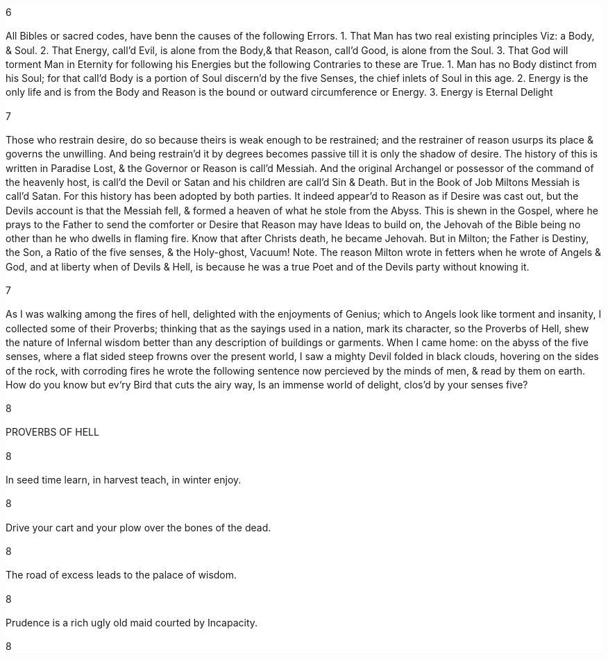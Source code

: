 6
 
All Bibles or sacred codes, have benn the causes of the following Errors. 1. That Man has two real existing principles Viz: a Body, & Soul. 2. That Energy, call’d Evil, is alone from the Body,& that Reason, call’d Good, is alone from the Soul. 3. That God will torment Man in Eternity for following his Energies but the following Contraries to these are True. 1. Man has no Body distinct from his Soul; for that call’d Body is a portion of Soul discern’d by the five Senses, the chief inlets of Soul in this age. 2. Energy is the only life and is from the Body and Reason is the bound or outward circumference or Energy. 3. Energy is Eternal Delight

7

Those who restrain desire, do so because theirs is weak enough to be restrained; and the restrainer of reason usurps its place & governs the unwilling. And being restrain’d it by degrees becomes passive till it is only the shadow of desire. The history of this is written in Paradise Lost, & the Governor or Reason is call’d Messiah. And the original Archangel or possessor of the command of the heavenly host, is call’d the Devil or Satan and his children are call’d Sin & Death. But in the Book of Job Miltons Messiah is call’d Satan. For this history has been adopted by both parties. It indeed appear’d to Reason as if Desire was cast out, but the Devils account is that the Messiah fell, & formed a heaven of what he stole from the Abyss. This is shewn in the Gospel, where he prays to the Father to send the comforter or Desire that Reason may have Ideas to build on, the Jehovah of the Bible being no other than he who dwells in flaming fire. Know that after Christs death, he became Jehovah. But in Milton; the Father is Destiny, the Son, a Ratio of the five senses, & the Holy-ghost, Vacuum! Note. The reason Milton wrote in fetters when he wrote of Angels & God, and at liberty when of Devils & Hell, is because he was a true Poet and of the Devils party without knowing it.

7

As I was walking among the fires of hell, delighted with the enjoyments of Genius; which to Angels look like torment and insanity, I collected some of their Proverbs; thinking that as the sayings used in a nation, mark its character, so the Proverbs of Hell, shew the nature of Infernal wisdom better than any description of buildings or garments. When I came home: on the abyss of the five senses, where a flat sided steep frowns over the present world, I saw a mighty Devil folded in black clouds, hovering on the sides of the rock, with corroding fires he wrote the following sentence now percieved by the minds of men, & read by them on earth. How do you know but ev‘ry Bird that cuts the airy way, Is an immense world of delight, clos’d by your senses five?

8

PROVERBS OF HELL

8

In seed time learn, in harvest teach, in winter enjoy.

8

Drive your cart and your plow over the bones of the dead.

8

The road of excess leads to the palace of wisdom.

8

Prudence is a rich ugly old maid courted by Incapacity.

8
